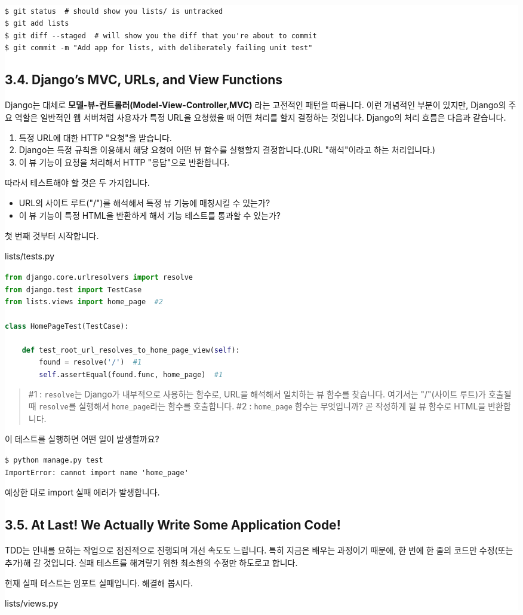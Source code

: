 ```
$ git status  # should show you lists/ is untracked
$ git add lists
$ git diff --staged  # will show you the diff that you're about to commit
$ git commit -m "Add app for lists, with deliberately failing unit test"
```

## 3.4. Django’s MVC, URLs, and View Functions

Django는 대체로 **모델-뷰-컨트롤러(Model-View-Controller,MVC)** 라는 고전적인 패턴을 따릅니다. 이런 개념적인 부분이 있지만, Django의 주요 역할은 일반적인 웹 서버처럼 사용자가 특정 URL을 요청했을 때 어떤 처리를 할지 결정하는 것입니다. Django의 처리 흐름은 다음과 같습니다.  

1. 특정 URL에 대한 HTTP "요청"을 받습니다.
2. Django는 특정 규칙을 이용해서 해당 요청에 어떤 뷰 함수를 실행할지 결정합니다.(URL "해석"이라고 하는 처리입니다.)
3. 이 뷰 기능이 요청을 처리해서 HTTP "응답"으로 반환합니다.

따라서 테스트해야 할 것은 두 가지입니다.

- URL의 사이트 루트("/")를 해석해서 특정 뷰 기능에 매칭시킬 수 있는가?
- 이 뷰 기능이 특정 HTML을 반환하게 해서 기능 테스트를 통과할 수 있는가?

첫 번째 것부터 시작합니다.

lists/tests.py

```python
from django.core.urlresolvers import resolve
from django.test import TestCase
from lists.views import home_page  #2

class HomePageTest(TestCase):

    def test_root_url_resolves_to_home_page_view(self):
        found = resolve('/')  #1
        self.assertEqual(found.func, home_page)  #1
```

> #1 : `resolve`는 Django가 내부적으로 사용하는 함수로, URL을 해석해서 일치하는 뷰 함수를 찾습니다. 여기서는 "/"(사이트 루트)가 호출될 때 `resolve`를 실행해서 `home_page`라는 함수를 호출합니다.
> #2 : `home_page` 함수는 무엇입니까? 곧 작성하게 될 뷰 함수로 HTML을 반환합니다.

이 테스트를 실행하면 어떤 일이 발생할까요?

```
$ python manage.py test
ImportError: cannot import name 'home_page'
```
예상한 대로 import 실패 에러가 발생합니다.

## 3.5. At Last! We Actually Write Some Application Code!

TDD는 인내를 요하는 작업으로 점진적으로 진행되며 개선 속도도 느립니다. 특히 지금은 배우는 과정이기 때문에, 한 번에 한 줄의 코드만 수정(또는 추가)해 갈 것입니다. 실패 테스트를 해겨랗기 위한 최소한의 수정만 하도로고 합니다.  

현재 실패 테스트는 임포트 실패입니다. 해결해 봅시다.

lists/views.py
